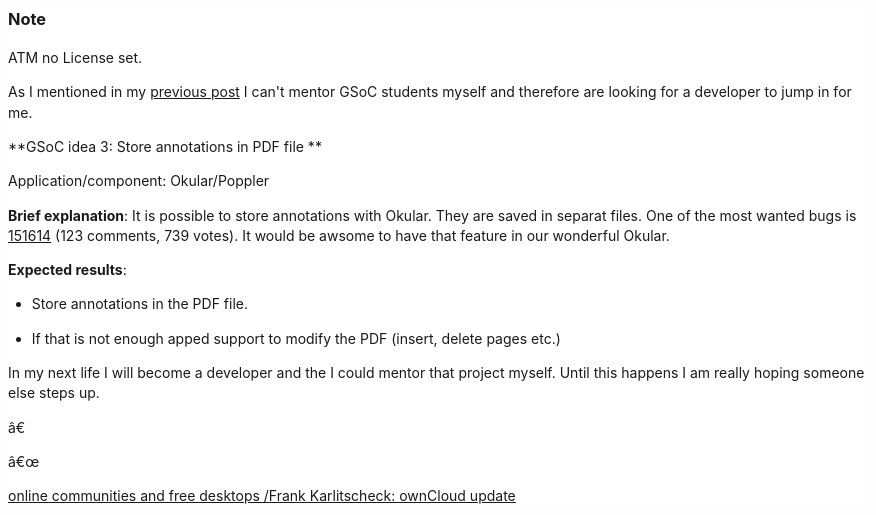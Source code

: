 





### Note


ATM no License set.




As I mentioned in my [previous
post](http://ungethym.blogspot.com/2011/02/gsoc-mentors-wanted-elegant-display.html) I can't mentor GSoC students myself and therefore are looking for a developer
to jump in for me.

**GSoC idea 3: Store annotations in PDF file **

Application/component: Okular/Poppler

**Brief explanation**: It is possible to store annotations
with Okular. They are saved in separat files. One of the most wanted bugs is [151614](https://bugs.kde.org/show_bug.cgi?id=151614) (123 comments, 739 votes).
It would be awsome to have that feature in our wonderful Okular.

**Expected results**:






	
  * Store annotations in the PDF file.

	
  * If that is not enough apped support to modify the PDF (insert, delete pages
etc.)





In my next life I will become a developer and the I could mentor that project myself.
Until this happens I am really hoping someone else steps up.

â€












â€œ


[online communities
and free desktops /Frank Karlitscheck: ownCloud update](http://blog.karlitschek.de/2011/02/owncloud-update.html)



